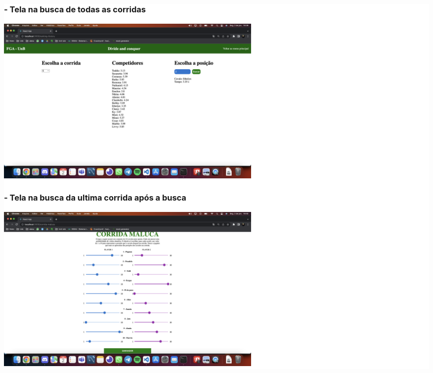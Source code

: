 ### - Tela na busca de todas as corridas
<img src="SS/all_ranks.png" width="500px"/>

### - Tela na busca da ultima corrida após a busca
<img src="SS/crazy_run.png" width="500px"/>
